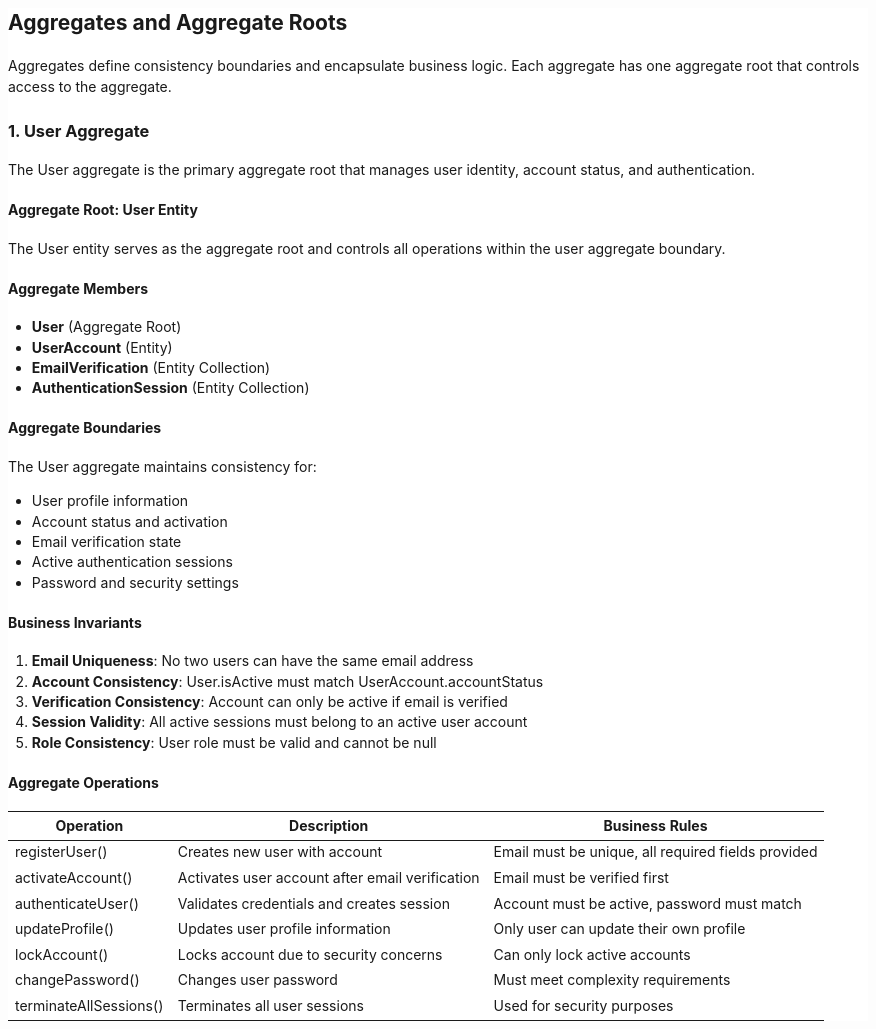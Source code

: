 ## Aggregates and Aggregate Roots

Aggregates define consistency boundaries and encapsulate business logic. Each aggregate has one aggregate root that controls access to the aggregate.

### 1. User Aggregate

The User aggregate is the primary aggregate root that manages user identity, account status, and authentication.

#### Aggregate Root: User Entity

The User entity serves as the aggregate root and controls all operations within the user aggregate boundary.

#### Aggregate Members
- **User** (Aggregate Root)
- **UserAccount** (Entity)
- **EmailVerification** (Entity Collection)
- **AuthenticationSession** (Entity Collection)

#### Aggregate Boundaries
The User aggregate maintains consistency for:
- User profile information
- Account status and activation
- Email verification state
- Active authentication sessions
- Password and security settings

#### Business Invariants
1. **Email Uniqueness**: No two users can have the same email address
2. **Account Consistency**: User.isActive must match UserAccount.accountStatus
3. **Verification Consistency**: Account can only be active if email is verified
4. **Session Validity**: All active sessions must belong to an active user account
5. **Role Consistency**: User role must be valid and cannot be null

#### Aggregate Operations

| Operation | Description | Business Rules |
|-----------|-------------|----------------|
| registerUser() | Creates new user with account | Email must be unique, all required fields provided |
| activateAccount() | Activates user account after email verification | Email must be verified first |
| authenticateUser() | Validates credentials and creates session | Account must be active, password must match |
| updateProfile() | Updates user profile information | Only user can update their own profile |
| lockAccount() | Locks account due to security concerns | Can only lock active accounts |
| changePassword() | Changes user password | Must meet complexity requirements |
| terminateAllSessions() | Terminates all user sessions | Used for security purposes |
